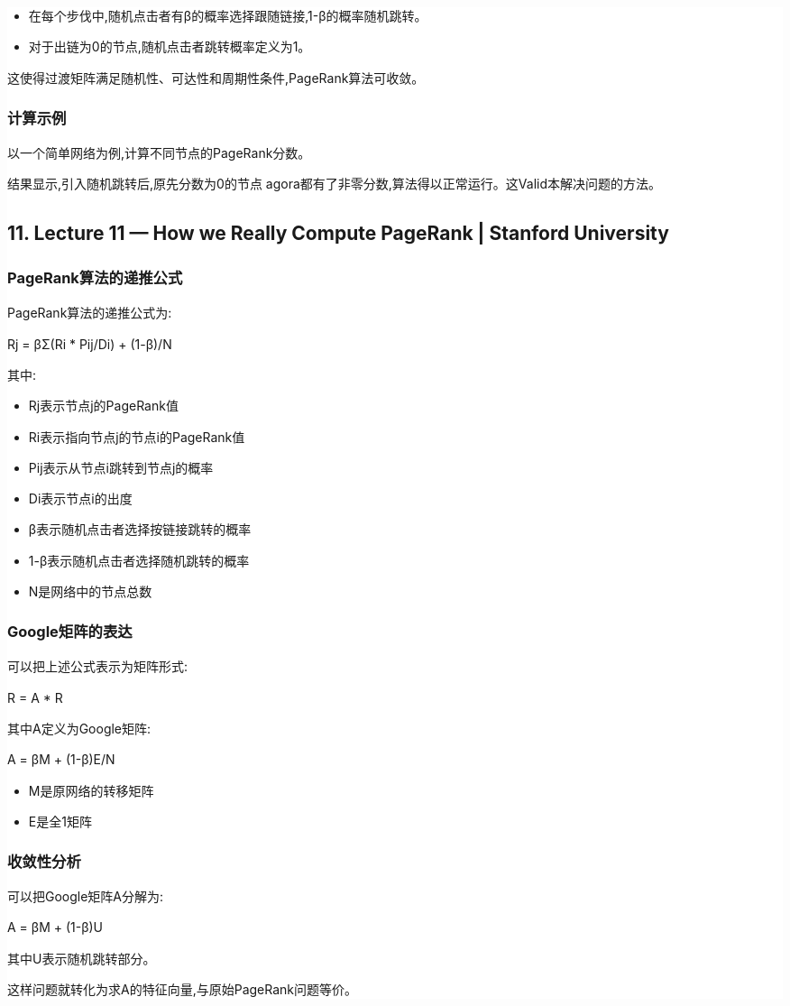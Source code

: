 - 在每个步伐中,随机点击者有β的概率选择跟随链接,1-β的概率随机跳转。

- 对于出链为0的节点,随机点击者跳转概率定义为1。

这使得过渡矩阵满足随机性、可达性和周期性条件,PageRank算法可收敛。

### 计算示例

以一个简单网络为例,计算不同节点的PageRank分数。

结果显示,引入随机跳转后,原先分数为0的节点 agora都有了非零分数,算法得以正常运行。这Valid本解决问题的方法。

## 11. Lecture 11 — How we Really Compute PageRank | Stanford University

### PageRank算法的递推公式

PageRank算法的递推公式为:

Rj = βΣ(Ri * Pij/Di) + (1-β)/N

其中:

- Rj表示节点j的PageRank值

- Ri表示指向节点j的节点i的PageRank值

- Pij表示从节点i跳转到节点j的概率  

- Di表示节点i的出度

- β表示随机点击者选择按链接跳转的概率

- 1-β表示随机点击者选择随机跳转的概率

- N是网络中的节点总数

### Google矩阵的表达

可以把上述公式表示为矩阵形式:

R = A * R

其中A定义为Google矩阵:

A = βM + (1-β)E/N

- M是原网络的转移矩阵

- E是全1矩阵

### 收敛性分析

可以把Google矩阵A分解为:

A = βM + (1-β)U

其中U表示随机跳转部分。

这样问题就转化为求A的特征向量,与原始PageRank问题等价。
